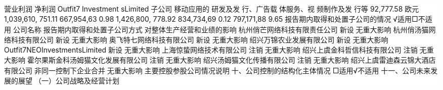 营业利润
净利润
Outfit7
Investment
sLimited
子公司
移动应用的
研发及发
行、广告载
体服务、视
频制作及发
行等
92,777.58
欧元
1,039,610,
751.11
667,954,63
0.98
1,426,800,
778.92
834,734,69
0.12
797,171,88
9.65
报告期内取得和处置子公司的情况
√适用□不适用
公司名称
报告期内取得和处置子公司方式
对整体生产经营和业绩的影响
杭州俏芒网络科技有限责任公司
新设
无重大影响
杭州俏汤猫网络科技有限公司
新设
无重大影响
奥飞特七网络科技有限公司
新设
无重大影响
绍兴万锦农业发展有限公司
新设
无重大影响
Outfit7NEOInvestmentsLimited
新设
无重大影响
上海惊蛰网络技术有限公司
注销
无重大影响
绍兴上虞金科哲信科技有限公司
注销
无重大影响
霍尔果斯金科汤姆猫文化发展有限公司
注销
无重大影响
绍兴汤姆猫文化传播有限公司
注销
无重大影响
绍兴上虞雷迪森云锦大酒店有限公司
非同一控制下企业合并
无重大影响
主要控股参股公司情况说明
十、公司控制的结构化主体情况
□适用√不适用
十一、公司未来发展的展望
（一）公司战略及经营计划